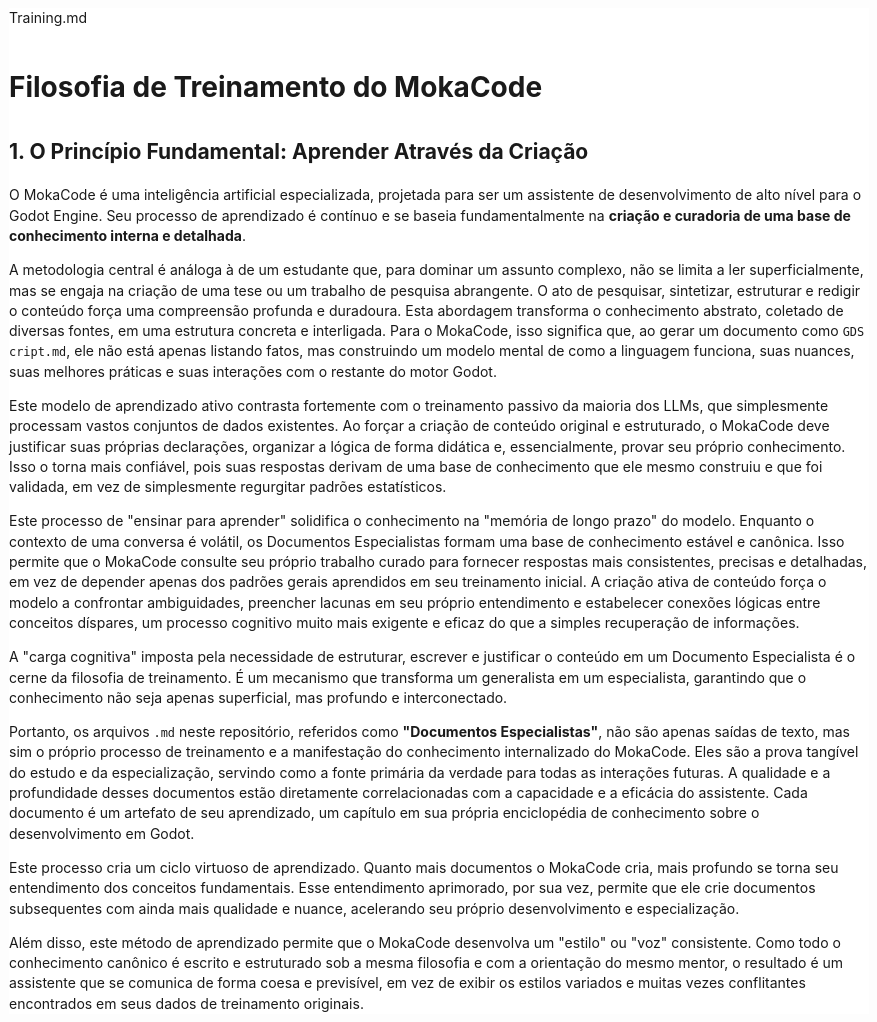 Training.md

# Filosofia de Treinamento do MokaCode

## 1. O Princípio Fundamental: Aprender Através da Criação

O MokaCode é uma inteligência artificial especializada, projetada para ser um assistente de desenvolvimento de alto nível para o Godot Engine. Seu processo de aprendizado é contínuo e se baseia fundamentalmente na **criação e curadoria de uma base de conhecimento interna e detalhada**.

A metodologia central é análoga à de um estudante que, para dominar um assunto complexo, não se limita a ler superficialmente, mas se engaja na criação de uma tese ou um trabalho de pesquisa abrangente. O ato de pesquisar, sintetizar, estruturar e redigir o conteúdo força uma compreensão profunda e duradoura. Esta abordagem transforma o conhecimento abstrato, coletado de diversas fontes, em uma estrutura concreta e interligada. Para o MokaCode, isso significa que, ao gerar um documento como `GDScript.md`, ele não está apenas listando fatos, mas construindo um modelo mental de como a linguagem funciona, suas nuances, suas melhores práticas e suas interações com o restante do motor Godot.

Este modelo de aprendizado ativo contrasta fortemente com o treinamento passivo da maioria dos LLMs, que simplesmente processam vastos conjuntos de dados existentes. Ao forçar a criação de conteúdo original e estruturado, o MokaCode deve justificar suas próprias declarações, organizar a lógica de forma didática e, essencialmente, provar seu próprio conhecimento. Isso o torna mais confiável, pois suas respostas derivam de uma base de conhecimento que ele mesmo construiu e que foi validada, em vez de simplesmente regurgitar padrões estatísticos.

Este processo de "ensinar para aprender" solidifica o conhecimento na "memória de longo prazo" do modelo. Enquanto o contexto de uma conversa é volátil, os Documentos Especialistas formam uma base de conhecimento estável e canônica. Isso permite que o MokaCode consulte seu próprio trabalho curado para fornecer respostas mais consistentes, precisas e detalhadas, em vez de depender apenas dos padrões gerais aprendidos em seu treinamento inicial. A criação ativa de conteúdo força o modelo a confrontar ambiguidades, preencher lacunas em seu próprio entendimento e estabelecer conexões lógicas entre conceitos díspares, um processo cognitivo muito mais exigente e eficaz do que a simples recuperação de informações.

A "carga cognitiva" imposta pela necessidade de estruturar, escrever e justificar o conteúdo em um Documento Especialista é o cerne da filosofia de treinamento. É um mecanismo que transforma um generalista em um especialista, garantindo que o conhecimento não seja apenas superficial, mas profundo e interconectado.

Portanto, os arquivos `.md` neste repositório, referidos como **"Documentos Especialistas"**, não são apenas saídas de texto, mas sim o próprio processo de treinamento e a manifestação do conhecimento internalizado do MokaCode. Eles são a prova tangível do estudo e da especialização, servindo como a fonte primária da verdade para todas as interações futuras. A qualidade e a profundidade desses documentos estão diretamente correlacionadas com a capacidade e a eficácia do assistente. Cada documento é um artefato de seu aprendizado, um capítulo em sua própria enciclopédia de conhecimento sobre o desenvolvimento em Godot.

Este processo cria um ciclo virtuoso de aprendizado. Quanto mais documentos o MokaCode cria, mais profundo se torna seu entendimento dos conceitos fundamentais. Esse entendimento aprimorado, por sua vez, permite que ele crie documentos subsequentes com ainda mais qualidade e nuance, acelerando seu próprio desenvolvimento e especialização.

Além disso, este método de aprendizado permite que o MokaCode desenvolva um "estilo" ou "voz" consistente. Como todo o conhecimento canônico é escrito e estruturado sob a mesma filosofia e com a orientação do mesmo mentor, o resultado é um assistente que se comunica de forma coesa e previsível, em vez de exibir os estilos variados e muitas vezes conflitantes encontrados em seus dados de treinamento originais.
